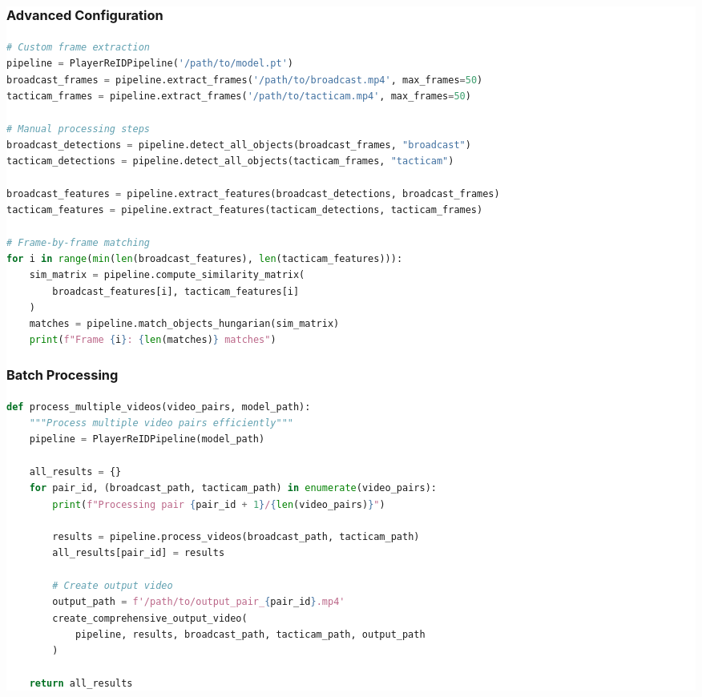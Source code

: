 ### Advanced Configuration

```python
# Custom frame extraction
pipeline = PlayerReIDPipeline('/path/to/model.pt')
broadcast_frames = pipeline.extract_frames('/path/to/broadcast.mp4', max_frames=50)
tacticam_frames = pipeline.extract_frames('/path/to/tacticam.mp4', max_frames=50)

# Manual processing steps
broadcast_detections = pipeline.detect_all_objects(broadcast_frames, "broadcast")
tacticam_detections = pipeline.detect_all_objects(tacticam_frames, "tacticam")

broadcast_features = pipeline.extract_features(broadcast_detections, broadcast_frames)
tacticam_features = pipeline.extract_features(tacticam_detections, tacticam_frames)

# Frame-by-frame matching
for i in range(min(len(broadcast_features), len(tacticam_features))):
    sim_matrix = pipeline.compute_similarity_matrix(
        broadcast_features[i], tacticam_features[i]
    )
    matches = pipeline.match_objects_hungarian(sim_matrix)
    print(f"Frame {i}: {len(matches)} matches")
```

### Batch Processing

```python
def process_multiple_videos(video_pairs, model_path):
    """Process multiple video pairs efficiently"""
    pipeline = PlayerReIDPipeline(model_path)
    
    all_results = {}
    for pair_id, (broadcast_path, tacticam_path) in enumerate(video_pairs):
        print(f"Processing pair {pair_id + 1}/{len(video_pairs)}")
        
        results = pipeline.process_videos(broadcast_path, tacticam_path)
        all_results[pair_id] = results
        
        # Create output video
        output_path = f'/path/to/output_pair_{pair_id}.mp4'
        create_comprehensive_output_video(
            pipeline, results, broadcast_path, tacticam_path, output_path
        )

    return all_results
```